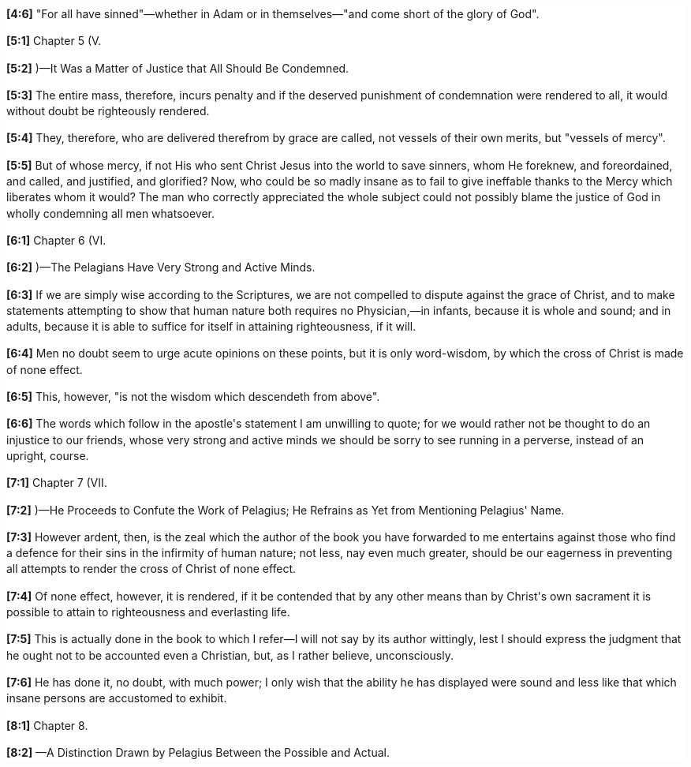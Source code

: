 **[4:6]** "For all have sinned"—whether in Adam or in themselves—"and come short of the glory of God".

**[5:1]** Chapter 5 (V.

**[5:2]** )—It Was a Matter of Justice that All Should Be Condemned.

**[5:3]** The entire mass, therefore, incurs penalty and if the deserved punishment of condemnation were rendered to all, it would without doubt be righteously rendered.

**[5:4]** They, therefore, who are delivered therefrom by grace are called, not vessels of their own merits, but "vessels of mercy".

**[5:5]** But of whose mercy, if not His who sent Christ Jesus into the world to save sinners, whom He foreknew, and foreordained, and called, and justified, and glorified? Now, who could be so madly insane as to fail to give ineffable thanks to the Mercy which liberates whom it would? The man who correctly appreciated the whole subject could not possibly blame the justice of God in wholly condemning all men whatsoever.

**[6:1]** Chapter 6 (VI.

**[6:2]** )—The Pelagians Have Very Strong and Active Minds.

**[6:3]** If we are simply wise according to the Scriptures, we are not compelled to dispute against the grace of Christ, and to make statements attempting to show that human nature both requires no Physician,—in infants, because it is whole and sound; and in adults, because it is able to suffice for itself in attaining righteousness, if it will.

**[6:4]** Men no doubt seem to urge acute opinions on these points, but it is only word-wisdom, by which the cross of Christ is made of none effect.

**[6:5]** This, however, "is not the wisdom which descendeth from above".

**[6:6]** The words which follow in the apostle's statement I am unwilling to quote; for we would rather not be thought to do an injustice to our friends, whose very strong and active minds we should be sorry to see running in a perverse, instead of an upright, course.

**[7:1]** Chapter 7 (VII.

**[7:2]** )—He Proceeds to Confute the Work of Pelagius; He Refrains as Yet from Mentioning Pelagius' Name.

**[7:3]** However ardent, then, is the zeal which the author of the book you have forwarded to me entertains against those who find a defence for their sins in the infirmity of human nature; not less, nay even much greater, should be our eagerness in preventing all attempts to render the cross of Christ of none effect.

**[7:4]** Of none effect, however, it is rendered, if it be contended that by any other means than by Christ's own sacrament it is possible to attain to righteousness and everlasting life.

**[7:5]** This is actually done in the book to which I refer—I will not say by its author wittingly, lest I should express the judgment that he ought not to be accounted even a Christian, but, as I rather believe, unconsciously.

**[7:6]** He has done it, no doubt, with much power; I only wish that the ability he has displayed were sound and less like that which insane persons are accustomed to exhibit.

**[8:1]** Chapter 8.

**[8:2]** —A Distinction Drawn by Pelagius Between the Possible and Actual.
